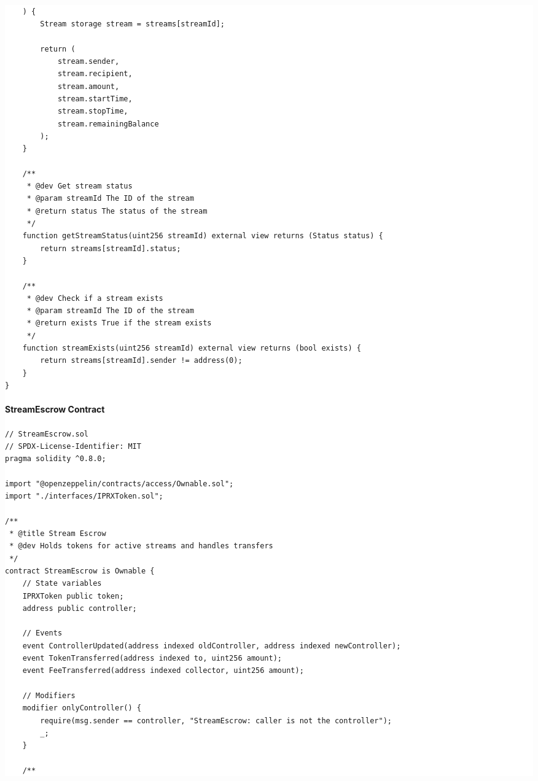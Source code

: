 ```solidity
    ) {
        Stream storage stream = streams[streamId];
        
        return (
            stream.sender,
            stream.recipient,
            stream.amount,
            stream.startTime,
            stream.stopTime,
            stream.remainingBalance
        );
    }
    
    /**
     * @dev Get stream status
     * @param streamId The ID of the stream
     * @return status The status of the stream
     */
    function getStreamStatus(uint256 streamId) external view returns (Status status) {
        return streams[streamId].status;
    }
    
    /**
     * @dev Check if a stream exists
     * @param streamId The ID of the stream
     * @return exists True if the stream exists
     */
    function streamExists(uint256 streamId) external view returns (bool exists) {
        return streams[streamId].sender != address(0);
    }
}
```

#### StreamEscrow Contract

```solidity
// StreamEscrow.sol
// SPDX-License-Identifier: MIT
pragma solidity ^0.8.0;

import "@openzeppelin/contracts/access/Ownable.sol";
import "./interfaces/IPRXToken.sol";

/**
 * @title Stream Escrow
 * @dev Holds tokens for active streams and handles transfers
 */
contract StreamEscrow is Ownable {
    // State variables
    IPRXToken public token;
    address public controller;
    
    // Events
    event ControllerUpdated(address indexed oldController, address indexed newController);
    event TokenTransferred(address indexed to, uint256 amount);
    event FeeTransferred(address indexed collector, uint256 amount);
    
    // Modifiers
    modifier onlyController() {
        require(msg.sender == controller, "StreamEscrow: caller is not the controller");
        _;
    }
    
    /**
```